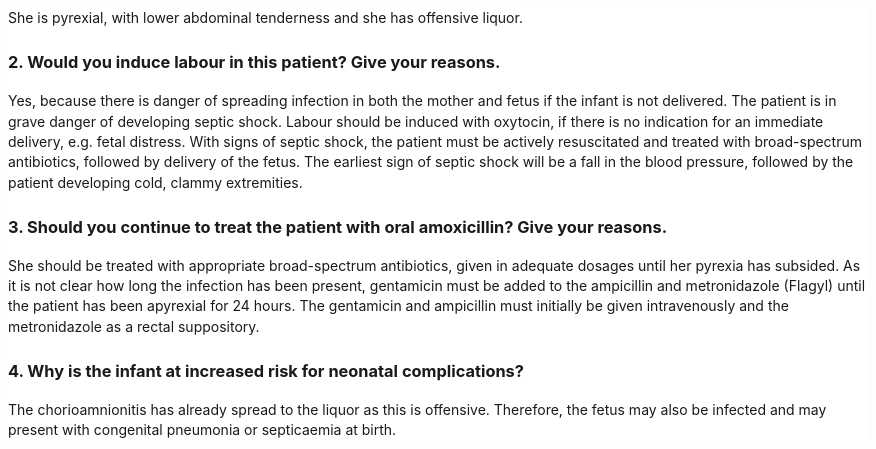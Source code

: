 She is pyrexial, with lower abdominal tenderness and she has offensive liquor.

### 2. Would you induce labour in this patient? Give your reasons.

Yes, because there is danger of spreading infection in both the mother and fetus if the infant is not delivered. The patient is in grave danger of developing septic shock. Labour should be induced with oxytocin, if there is no indication for an immediate delivery, e.g. fetal distress. With signs of septic shock, the patient must be actively resuscitated and treated with broad-spectrum antibiotics, followed by delivery of the fetus. The earliest sign of septic shock will be a fall in the blood pressure, followed by the patient developing cold, clammy extremities.

### 3. Should you continue to treat the patient with oral amoxicillin? Give your reasons.

She should be treated with appropriate broad-spectrum antibiotics, given in adequate dosages until her pyrexia has subsided. As it is not clear how long the infection has been present, gentamicin must be added to the ampicillin and metronidazole (Flagyl) until the patient has been apyrexial for 24 hours. The gentamicin and ampicillin must initially be given intravenously and the metronidazole as a rectal suppository.

### 4. Why is the infant at increased risk for neonatal complications?

The chorioamnionitis has already spread to the liquor as this is offensive. Therefore, the fetus may also be infected and may present with congenital pneumonia or septicaemia at birth.

